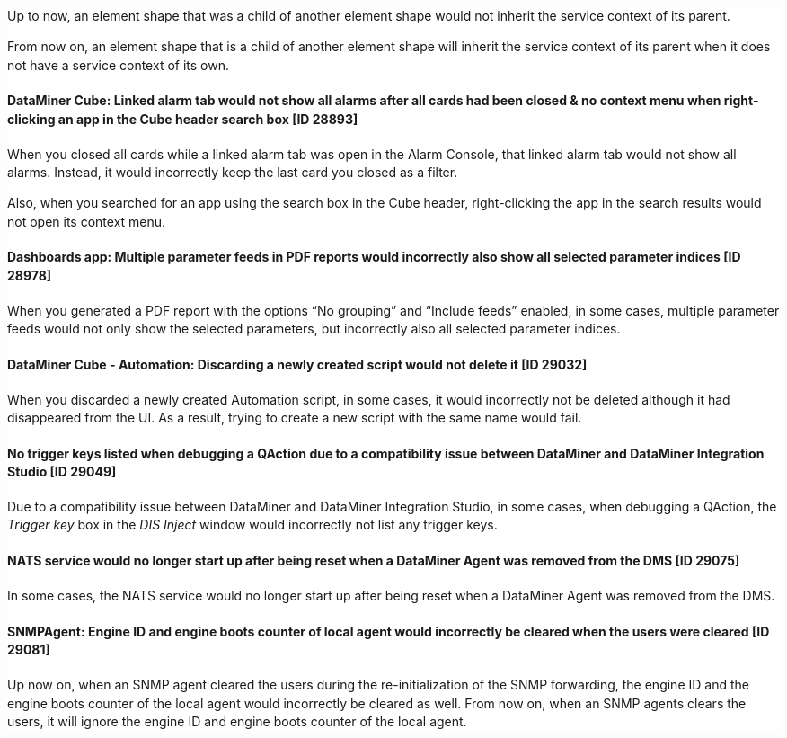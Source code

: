 Up to now, an element shape that was a child of another element shape would not inherit the service context of its parent.

From now on, an element shape that is a child of another element shape will inherit the service context of its parent when it does not have a service context of its own.

#### DataMiner Cube: Linked alarm tab would not show all alarms after all cards had been closed & no context menu when right-clicking an app in the Cube header search box \[ID 28893\]

When you closed all cards while a linked alarm tab was open in the Alarm Console, that linked alarm tab would not show all alarms. Instead, it would incorrectly keep the last card you closed as a filter.

Also, when you searched for an app using the search box in the Cube header, right-clicking the app in the search results would not open its context menu.

#### Dashboards app: Multiple parameter feeds in PDF reports would incorrectly also show all selected parameter indices \[ID 28978\]

When you generated a PDF report with the options “No grouping” and “Include feeds” enabled, in some cases, multiple parameter feeds would not only show the selected parameters, but incorrectly also all selected parameter indices.

#### DataMiner Cube - Automation: Discarding a newly created script would not delete it \[ID 29032\]

When you discarded a newly created Automation script, in some cases, it would incorrectly not be deleted although it had disappeared from the UI. As a result, trying to create a new script with the same name would fail.

#### No trigger keys listed when debugging a QAction due to a compatibility issue between DataMiner and DataMiner Integration Studio \[ID 29049\]

Due to a compatibility issue between DataMiner and DataMiner Integration Studio, in some cases, when debugging a QAction, the *Trigger key* box in the *DIS Inject* window would incorrectly not list any trigger keys.

#### NATS service would no longer start up after being reset when a DataMiner Agent was removed from the DMS \[ID 29075\]

In some cases, the NATS service would no longer start up after being reset when a DataMiner Agent was removed from the DMS.

#### SNMPAgent: Engine ID and engine boots counter of local agent would incorrectly be cleared when the users were cleared \[ID 29081\]

Up now on, when an SNMP agent cleared the users during the re-initialization of the SNMP forwarding, the engine ID and the engine boots counter of the local agent would incorrectly be cleared as well. From now on, when an SNMP agents clears the users, it will ignore the engine ID and engine boots counter of the local agent.
